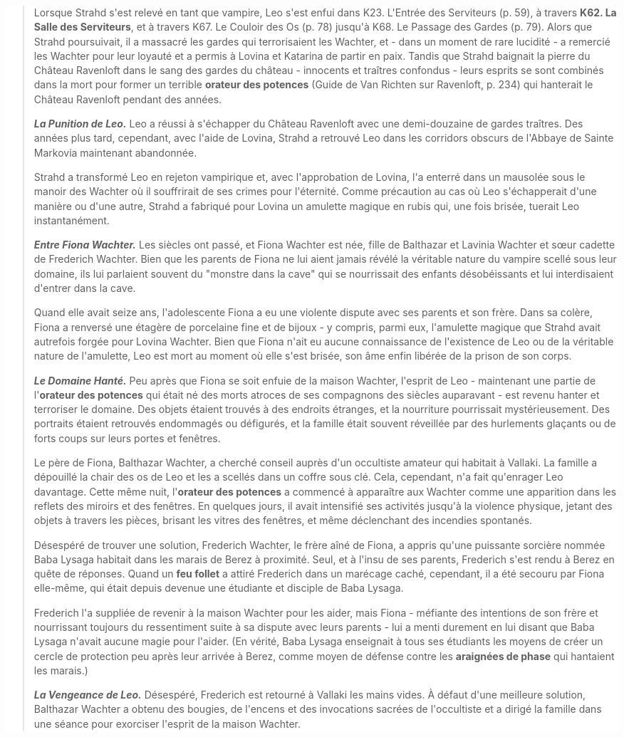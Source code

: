 >Lorsque Strahd s'est relevé en tant que vampire, Leo s'est enfui dans <span class="citation">K23. L'Entrée des Serviteurs (p. 59)</span>, à travers **K62. La Salle des Serviteurs**, et à travers <span class="citation">K67. Le Couloir des Os (p. 78)</span> jusqu'à <span class="citation">K68. Le Passage des Gardes (p. 79)</span>. Alors que Strahd poursuivait, il a massacré les gardes qui terrorisaient les Wachter, et - dans un moment de rare lucidité - a remercié les Wachter pour leur loyauté et a permis à Lovina et Katarina de partir en paix. Tandis que Strahd baignait la pierre du Château Ravenloft dans le sang des gardes du château - innocents et traîtres confondus - leurs esprits se sont combinés dans la mort pour former un terrible **orateur des potences** (<span class="citation">Guide de Van Richten sur Ravenloft, p. 234</span>) qui hanterait le Château Ravenloft pendant des années.
>
>**_La Punition de Leo._** Leo a réussi à s'échapper du Château Ravenloft avec une demi-douzaine de gardes traîtres. Des années plus tard, cependant, avec l'aide de Lovina, Strahd a retrouvé Leo dans les corridors obscurs de l'Abbaye de Sainte Markovia maintenant abandonnée.
>
>Strahd a transformé Leo en rejeton vampirique et, avec l'approbation de Lovina, l'a enterré dans un mausolée sous le manoir des Wachter où il souffrirait de ses crimes pour l'éternité. Comme précaution au cas où Leo s'échapperait d'une manière ou d'une autre, Strahd a fabriqué pour Lovina un amulette magique en rubis qui, une fois brisée, tuerait Leo instantanément.
>
>**_Entre Fiona Wachter._** Les siècles ont passé, et Fiona Wachter est née, fille de Balthazar et Lavinia Wachter et sœur cadette de Frederich Wachter. Bien que les parents de Fiona ne lui aient jamais révélé la véritable nature du vampire scellé sous leur domaine, ils lui parlaient souvent du "monstre dans la cave" qui se nourrissait des enfants désobéissants et lui interdisaient d'entrer dans la cave.
>
>Quand elle avait seize ans, l'adolescente Fiona a eu une violente dispute avec ses parents et son frère. Dans sa colère, Fiona a renversé une étagère de porcelaine fine et de bijoux - y compris, parmi eux, l'amulette magique que Strahd avait autrefois forgée pour Lovina Wachter. Bien que Fiona n'ait eu aucune connaissance de l'existence de Leo ou de la véritable nature de l'amulette, Leo est mort au moment où elle s'est brisée, son âme enfin libérée de la prison de son corps.
>
> **_Le Domaine Hanté._** Peu après que Fiona se soit enfuie de la maison Wachter, l'esprit de Leo - maintenant une partie de l'**orateur des potences** qui était né des morts atroces de ses compagnons des siècles auparavant - est revenu hanter et terroriser le domaine. Des objets étaient trouvés à des endroits étranges, et la nourriture pourrissait mystérieusement. Des portraits étaient retrouvés endommagés ou défigurés, et la famille était souvent réveillée par des hurlements glaçants ou de forts coups sur leurs portes et fenêtres.
> 
> Le père de Fiona, Balthazar Wachter, a cherché conseil auprès d'un occultiste amateur qui habitait à Vallaki. La famille a dépouillé la chair des os de Leo et les a scellés dans un coffre sous clé. Cela, cependant, n'a fait qu'enrager Leo davantage. Cette même nuit, l'**orateur des potences** a commencé à apparaître aux Wachter comme une apparition dans les reflets des miroirs et des fenêtres. En quelques jours, il avait intensifié ses activités jusqu'à la violence physique, jetant des objets à travers les pièces, brisant les vitres des fenêtres, et même déclenchant des incendies spontanés.
> 
> Désespéré de trouver une solution, Frederich Wachter, le frère aîné de Fiona, a appris qu'une puissante sorcière nommée Baba Lysaga habitait dans les marais de Berez à proximité. Seul, et à l'insu de ses parents, Frederich s'est rendu à Berez en quête de réponses. Quand un **feu follet** a attiré Frederich dans un marécage caché, cependant, il a été secouru par Fiona elle-même, qui était depuis devenue une étudiante et disciple de Baba Lysaga.
>
> Frederich l'a suppliée de revenir à la maison Wachter pour les aider, mais Fiona - méfiante des intentions de son frère et nourrissant toujours du ressentiment suite à sa dispute avec leurs parents - lui a menti durement en lui disant que Baba Lysaga n'avait aucune magie pour l'aider. (En vérité, Baba Lysaga enseignait à tous ses étudiants les moyens de créer un cercle de protection peu après leur arrivée à Berez, comme moyen de défense contre les **araignées de phase** qui hantaient les marais.)
> 
> **_La Vengeance de Leo._** Désespéré, Frederich est retourné à Vallaki les mains vides. À défaut d'une meilleure solution, Balthazar Wachter a obtenu des bougies, de l'encens et des invocations sacrées de l'occultiste et a dirigé la famille dans une séance pour exorciser l'esprit de la maison Wachter.
> 